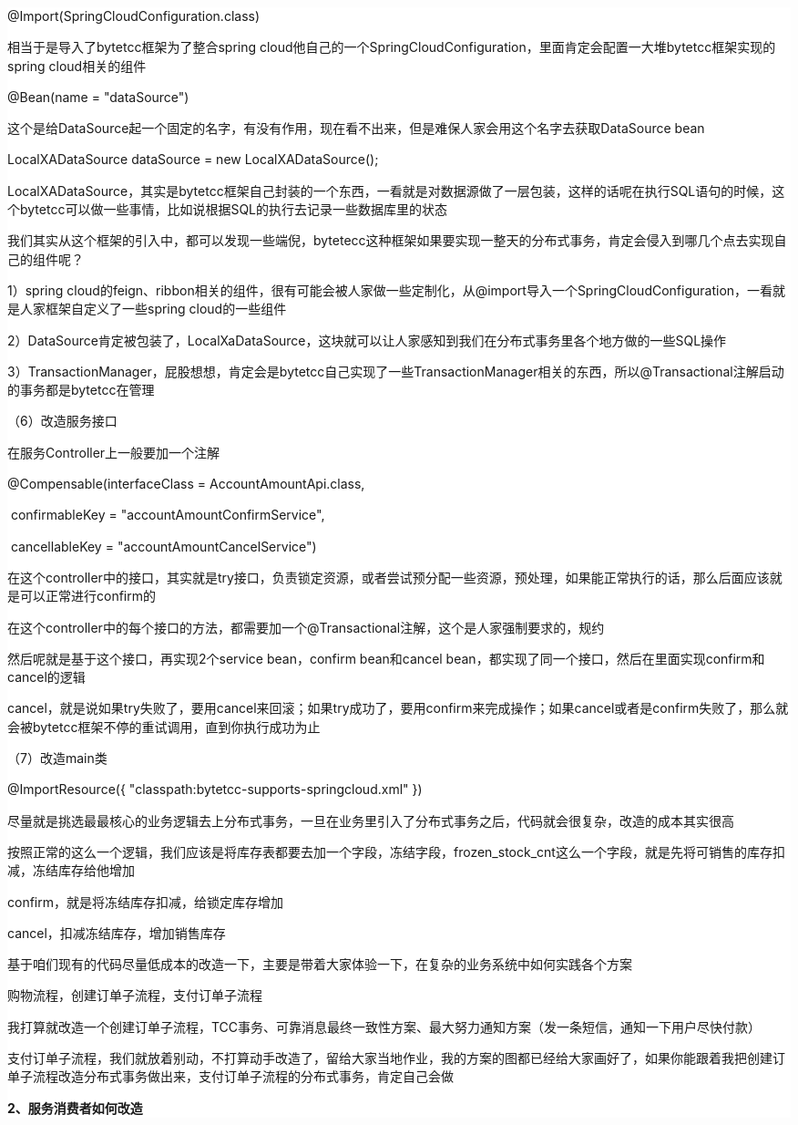 @Import(SpringCloudConfiguration.class) 

相当于是导入了bytetcc框架为了整合spring cloud他自己的一个SpringCloudConfiguration，里面肯定会配置一大堆bytetcc框架实现的spring cloud相关的组件 

@Bean(name = "dataSource") 

这个是给DataSource起一个固定的名字，有没有作用，现在看不出来，但是难保人家会用这个名字去获取DataSource bean 

LocalXADataSource dataSource = new LocalXADataSource(); 

LocalXADataSource，其实是bytetcc框架自己封装的一个东西，一看就是对数据源做了一层包装，这样的话呢在执行SQL语句的时候，这个bytetcc可以做一些事情，比如说根据SQL的执行去记录一些数据库里的状态 

我们其实从这个框架的引入中，都可以发现一些端倪，bytetecc这种框架如果要实现一整天的分布式事务，肯定会侵入到哪几个点去实现自己的组件呢？ 

1）spring cloud的feign、ribbon相关的组件，很有可能会被人家做一些定制化，从@import导入一个SpringCloudConfiguration，一看就是人家框架自定义了一些spring cloud的一些组件 

2）DataSource肯定被包装了，LocalXaDataSource，这块就可以让人家感知到我们在分布式事务里各个地方做的一些SQL操作 

3）TransactionManager，屁股想想，肯定会是bytetcc自己实现了一些TransactionManager相关的东西，所以@Transactional注解启动的事务都是bytetcc在管理 

（6）改造服务接口 

在服务Controller上一般要加一个注解 

@Compensable(interfaceClass = AccountAmountApi.class, 

​                    confirmableKey = "accountAmountConfirmService", 

​                    cancellableKey = "accountAmountCancelService") 

在这个controller中的接口，其实就是try接口，负责锁定资源，或者尝试预分配一些资源，预处理，如果能正常执行的话，那么后面应该就是可以正常进行confirm的 

在这个controller中的每个接口的方法，都需要加一个@Transactional注解，这个是人家强制要求的，规约 

然后呢就是基于这个接口，再实现2个service bean，confirm bean和cancel bean，都实现了同一个接口，然后在里面实现confirm和cancel的逻辑 

cancel，就是说如果try失败了，要用cancel来回滚；如果try成功了，要用confirm来完成操作；如果cancel或者是confirm失败了，那么就会被bytetcc框架不停的重试调用，直到你执行成功为止 

（7）改造main类

@ImportResource({ "classpath:bytetcc-supports-springcloud.xml" })  

尽量就是挑选最最核心的业务逻辑去上分布式事务，一旦在业务里引入了分布式事务之后，代码就会很复杂，改造的成本其实很高 

按照正常的这么一个逻辑，我们应该是将库存表都要去加一个字段，冻结字段，frozen_stock_cnt这么一个字段，就是先将可销售的库存扣减，冻结库存给他增加 

confirm，就是将冻结库存扣减，给锁定库存增加 

cancel，扣减冻结库存，增加销售库存 

基于咱们现有的代码尽量低成本的改造一下，主要是带着大家体验一下，在复杂的业务系统中如何实践各个方案 

购物流程，创建订单子流程，支付订单子流程 

我打算就改造一个创建订单子流程，TCC事务、可靠消息最终一致性方案、最大努力通知方案（发一条短信，通知一下用户尽快付款） 

支付订单子流程，我们就放着别动，不打算动手改造了，留给大家当地作业，我的方案的图都已经给大家画好了，如果你能跟着我把创建订单子流程改造分布式事务做出来，支付订单子流程的分布式事务，肯定自己会做 

**2、服务消费者如何改造** 

